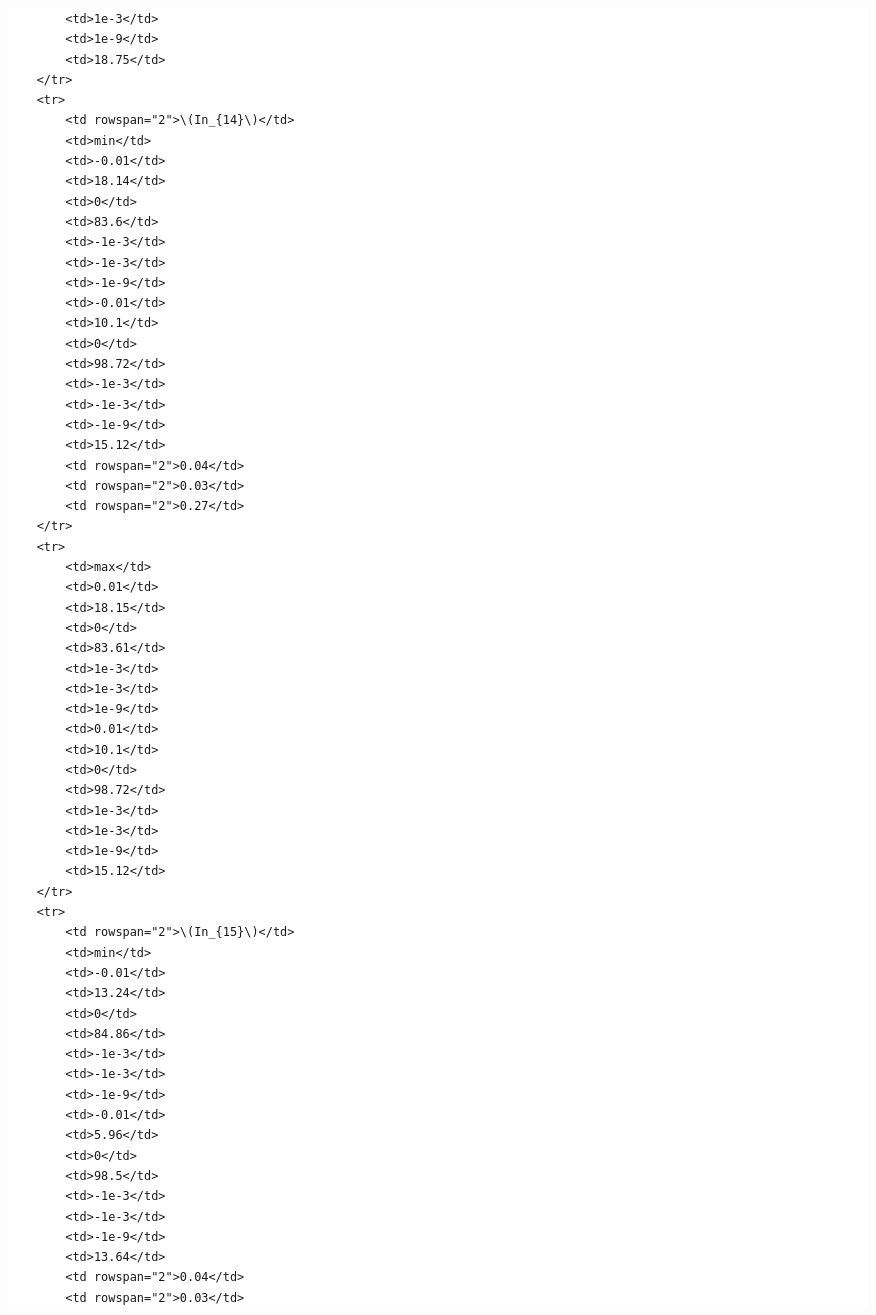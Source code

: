             <td>1e-3</td>
            <td>1e-9</td>
            <td>18.75</td>
        </tr>
        <tr>
            <td rowspan="2">\(In_{14}\)</td>
            <td>min</td>
            <td>-0.01</td>
            <td>18.14</td>
            <td>0</td>
            <td>83.6</td>
            <td>-1e-3</td>
            <td>-1e-3</td>
            <td>-1e-9</td>
            <td>-0.01</td>
            <td>10.1</td>
            <td>0</td>
            <td>98.72</td>
            <td>-1e-3</td>
            <td>-1e-3</td>
            <td>-1e-9</td>
            <td>15.12</td>
            <td rowspan="2">0.04</td>
            <td rowspan="2">0.03</td>
            <td rowspan="2">0.27</td>
        </tr>
        <tr>
            <td>max</td>
            <td>0.01</td>
            <td>18.15</td>
            <td>0</td>
            <td>83.61</td>
            <td>1e-3</td>
            <td>1e-3</td>
            <td>1e-9</td>
            <td>0.01</td>
            <td>10.1</td>
            <td>0</td>
            <td>98.72</td>
            <td>1e-3</td>
            <td>1e-3</td>
            <td>1e-9</td>
            <td>15.12</td>
        </tr>
        <tr>
            <td rowspan="2">\(In_{15}\)</td>
            <td>min</td>
            <td>-0.01</td>
            <td>13.24</td>
            <td>0</td>
            <td>84.86</td>
            <td>-1e-3</td>
            <td>-1e-3</td>
            <td>-1e-9</td>
            <td>-0.01</td>
            <td>5.96</td>
            <td>0</td>
            <td>98.5</td>
            <td>-1e-3</td>
            <td>-1e-3</td>
            <td>-1e-9</td>
            <td>13.64</td>
            <td rowspan="2">0.04</td>
            <td rowspan="2">0.03</td>